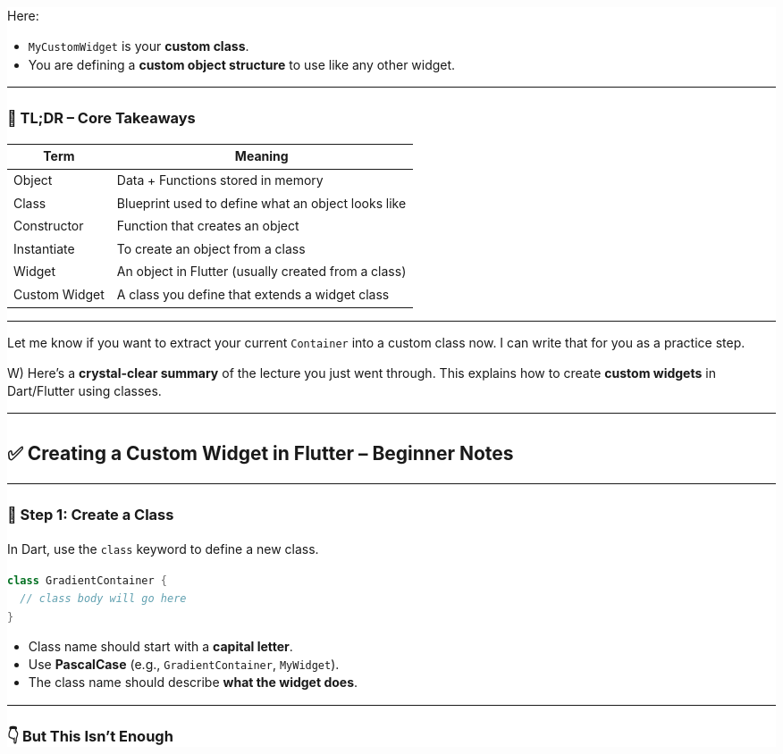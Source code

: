 Here:
- `MyCustomWidget` is your **custom class**.
- You are defining a **custom object structure** to use like any other widget.

---

### 🧠 TL;DR – Core Takeaways

| Term             | Meaning                                       |
|------------------|-----------------------------------------------|
| Object           | Data + Functions stored in memory             |
| Class            | Blueprint used to define what an object looks like |
| Constructor      | Function that creates an object               |
| Instantiate      | To create an object from a class              |
| Widget           | An object in Flutter (usually created from a class) |
| Custom Widget    | A class you define that extends a widget class |

---

Let me know if you want to extract your current `Container` into a custom class now. I can write that for you as a practice step.

W)
Here’s a **crystal-clear summary** of the lecture you just went through. This explains how to create **custom widgets** in Dart/Flutter using classes.

---

## ✅ Creating a Custom Widget in Flutter – Beginner Notes

---

### 🧱 Step 1: Create a Class

In Dart, use the `class` keyword to define a new class.

```dart
class GradientContainer {
  // class body will go here
}
```

- Class name should start with a **capital letter**.
- Use **PascalCase** (e.g., `GradientContainer`, `MyWidget`).
- The class name should describe **what the widget does**.

---

### 👇 But This Isn’t Enough
